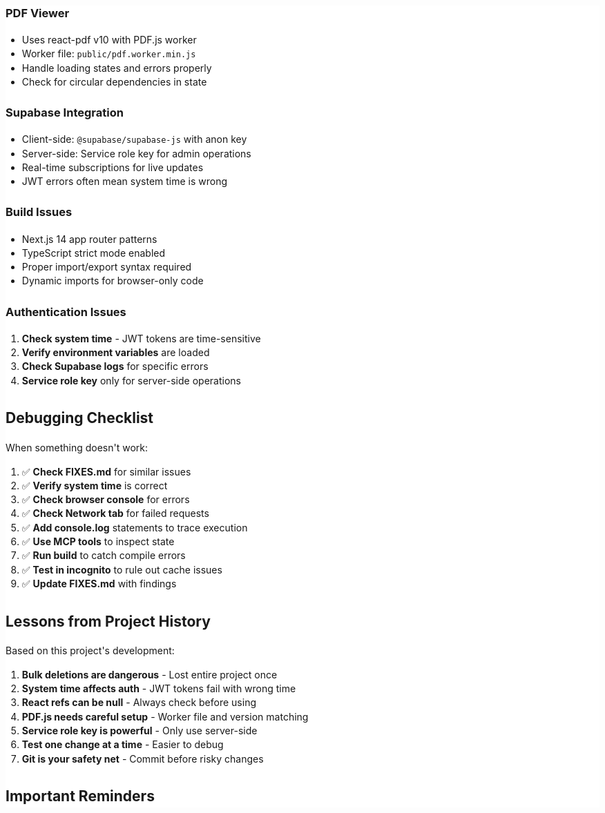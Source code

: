 ### PDF Viewer
- Uses react-pdf v10 with PDF.js worker
- Worker file: `public/pdf.worker.min.js`
- Handle loading states and errors properly
- Check for circular dependencies in state

### Supabase Integration
- Client-side: `@supabase/supabase-js` with anon key
- Server-side: Service role key for admin operations
- Real-time subscriptions for live updates
- JWT errors often mean system time is wrong

### Build Issues
- Next.js 14 app router patterns
- TypeScript strict mode enabled
- Proper import/export syntax required
- Dynamic imports for browser-only code

### Authentication Issues
1. **Check system time** - JWT tokens are time-sensitive
2. **Verify environment variables** are loaded
3. **Check Supabase logs** for specific errors
4. **Service role key** only for server-side operations

## Debugging Checklist

When something doesn't work:

1. ✅ **Check FIXES.md** for similar issues
2. ✅ **Verify system time** is correct
3. ✅ **Check browser console** for errors
4. ✅ **Check Network tab** for failed requests
5. ✅ **Add console.log** statements to trace execution
6. ✅ **Use MCP tools** to inspect state
7. ✅ **Run build** to catch compile errors
8. ✅ **Test in incognito** to rule out cache issues
9. ✅ **Update FIXES.md** with findings

## Lessons from Project History

Based on this project's development:

1. **Bulk deletions are dangerous** - Lost entire project once
2. **System time affects auth** - JWT tokens fail with wrong time
3. **React refs can be null** - Always check before using
4. **PDF.js needs careful setup** - Worker file and version matching
5. **Service role key is powerful** - Only use server-side
6. **Test one change at a time** - Easier to debug
7. **Git is your safety net** - Commit before risky changes

## Important Reminders
